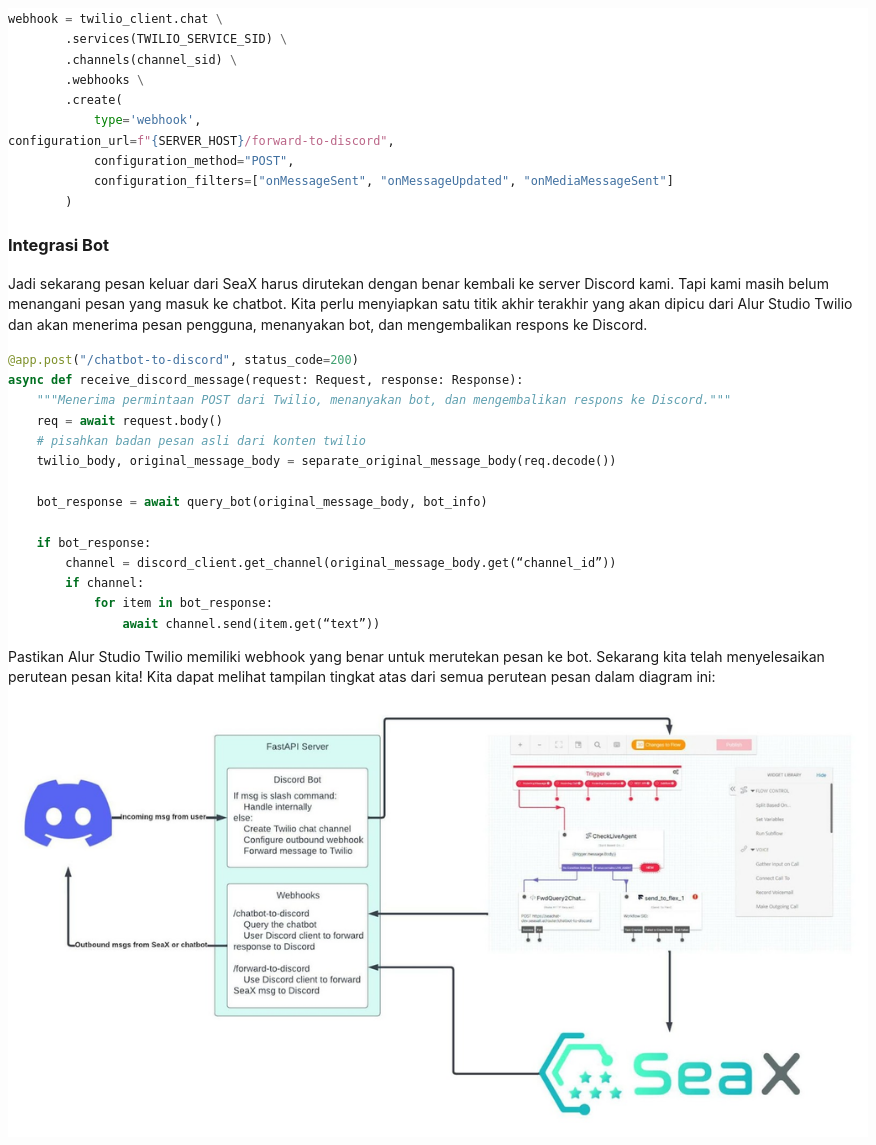 ```python
webhook = twilio_client.chat \
        .services(TWILIO_SERVICE_SID) \
        .channels(channel_sid) \
        .webhooks \
        .create(
            type='webhook',   
configuration_url=f"{SERVER_HOST}/forward-to-discord",
            configuration_method="POST",
            configuration_filters=["onMessageSent", "onMessageUpdated", "onMediaMessageSent"]
        )
```

### Integrasi Bot

Jadi sekarang pesan keluar dari SeaX harus dirutekan dengan benar kembali ke server Discord kami. Tapi kami masih belum menangani pesan yang masuk ke chatbot. Kita perlu menyiapkan satu titik akhir terakhir yang akan dipicu dari Alur Studio Twilio dan akan menerima pesan pengguna, menanyakan bot, dan mengembalikan respons ke Discord.

```python
@app.post("/chatbot-to-discord", status_code=200)
async def receive_discord_message(request: Request, response: Response):
    """Menerima permintaan POST dari Twilio, menanyakan bot, dan mengembalikan respons ke Discord."""
    req = await request.body()
    # pisahkan badan pesan asli dari konten twilio
    twilio_body, original_message_body = separate_original_message_body(req.decode())

    bot_response = await query_bot(original_message_body, bot_info)

    if bot_response:
        channel = discord_client.get_channel(original_message_body.get(“channel_id”))
        if channel:
            for item in bot_response:
                await channel.send(item.get(“text”))
```

Pastikan Alur Studio Twilio memiliki webhook yang benar untuk merutekan pesan ke bot. Sekarang kita telah menyelesaikan perutean pesan kita! Kita dapat melihat tampilan tingkat atas dari semua perutean pesan dalam diagram ini:

<center>
<img src="/images/blog/17-discord-and-twilio-flex-bringing-flex-contact-center-into-uncharted-territory/discord-flex-routing-diagram.jpg" alt="Diagram perutean pesan."/>